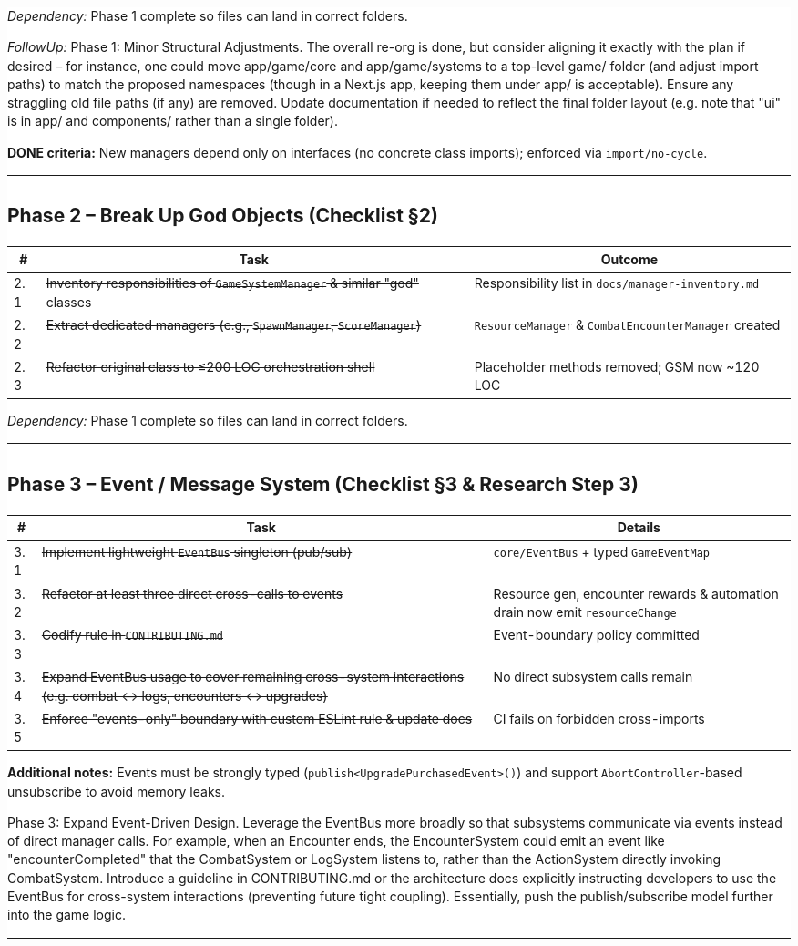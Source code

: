 _Dependency:_ Phase 1 complete so files can land in correct folders.

_FollowUp:_ Phase 1: Minor Structural Adjustments. The overall re-org is done, but consider aligning it exactly with the plan if desired – for instance, one could move app/game/core and app/game/systems to a top-level game/ folder (and adjust import paths) to match the proposed namespaces (though in a Next.js app, keeping them under app/ is acceptable). Ensure any straggling old file paths (if any) are removed. Update documentation if needed to reflect the final folder layout (e.g. note that "ui" is in app/ and components/ rather than a single folder).

**DONE criteria:** New managers depend only on interfaces (no concrete class imports); enforced via `import/no-cycle`.

---

## Phase 2 – Break Up God Objects (Checklist §2)
| # | Task | Outcome |
|---|------|---------|
|2.1| ~~Inventory responsibilities of `GameSystemManager` & similar "god" classes~~ | Responsibility list in `docs/manager-inventory.md` |
|2.2| ~~Extract dedicated managers (e.g., `SpawnManager`, `ScoreManager`)~~ | `ResourceManager` & `CombatEncounterManager` created |
|2.3| ~~Refactor original class to ≤200 LOC orchestration shell~~ | Placeholder methods removed; GSM now ~120 LOC |

_Dependency:_ Phase 1 complete so files can land in correct folders.

---

## Phase 3 – Event / Message System (Checklist §3 & Research Step 3)
| # | Task | Details |
|---|------|---------|
|3.1| ~~Implement lightweight `EventBus` singleton (pub/sub)~~ | `core/EventBus` + typed `GameEventMap` |
|3.2| ~~Refactor at least three direct cross-calls to events~~ | Resource gen, encounter rewards & automation drain now emit `resourceChange` |
|3.3| ~~Codify rule in `CONTRIBUTING.md`~~ | Event-boundary policy committed |
|3.4| ~~Expand EventBus usage to cover remaining cross-system interactions (e.g. combat ↔ logs, encounters ↔ upgrades)~~ | No direct subsystem calls remain |
|3.5| ~~Enforce "events-only" boundary with custom ESLint rule & update docs~~ | CI fails on forbidden cross-imports |

**Additional notes:** Events must be strongly typed (`publish<UpgradePurchasedEvent>()`) and support `AbortController`-based unsubscribe to avoid memory leaks.

Phase 3: Expand Event-Driven Design. Leverage the EventBus more broadly so that subsystems communicate via events instead of direct manager calls. For example, when an Encounter ends, the EncounterSystem could emit an event like "encounterCompleted" that the CombatSystem or LogSystem listens to, rather than the ActionSystem directly invoking CombatSystem. Introduce a guideline in CONTRIBUTING.md or the architecture docs explicitly instructing developers to use the EventBus for cross-system interactions (preventing future tight coupling). Essentially, push the publish/subscribe model further into the game logic.

---
